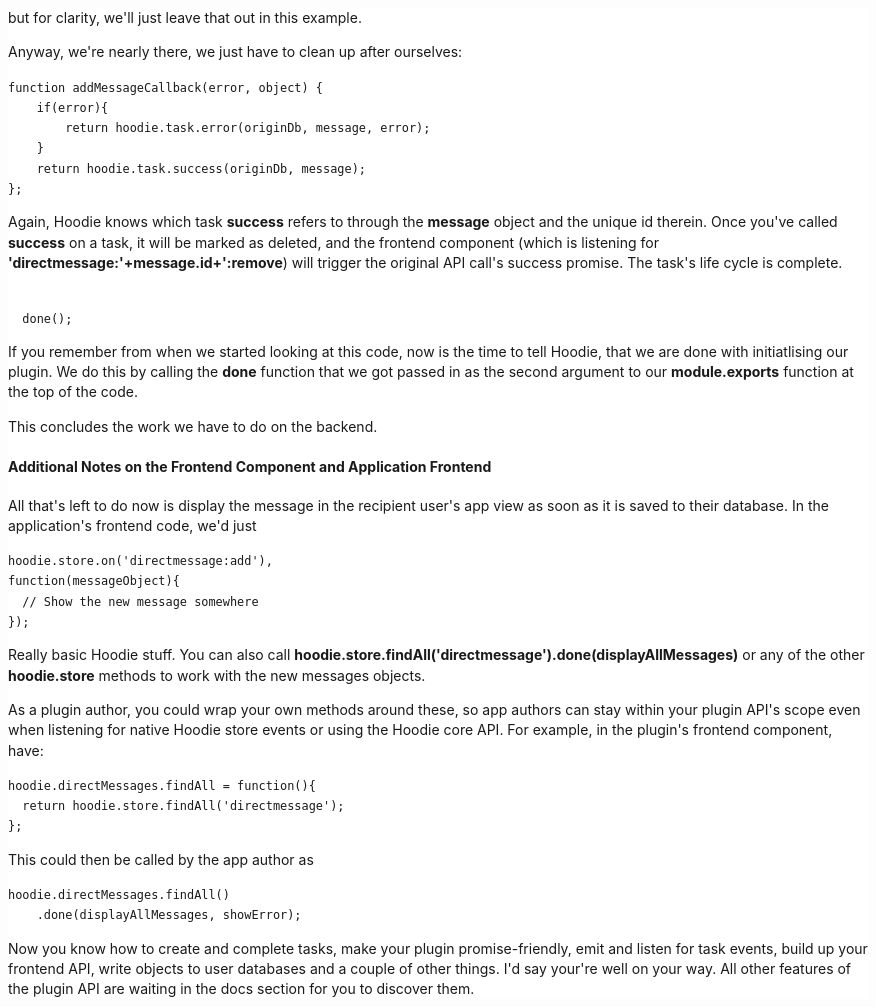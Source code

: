 but for clarity, we'll just leave that out in this example.

Anyway, we're nearly there, we just have to clean up after ourselves:

<pre><code>function addMessageCallback(error, object) {
    if(error){
        return hoodie.task.error(originDb, message, error);
    }
    return hoodie.task.success(originDb, message);
};
</code></pre>
Again, Hoodie knows which task **success** refers to through the **message** object and the unique id therein. Once you've called **success** on a task, it will be marked as deleted, and the frontend component (which is listening for **'directmessage:'+message.id+':remove**) will trigger the original API call's success promise. The task's life cycle is complete.

<pre><code>
  done();
</code></pre>

If you remember from when we started looking at this code, now is the time to tell Hoodie, that we are done with initiatlising our plugin. We do this by calling the **done** function that we got passed in as the second argument to our **module.exports** function at the top of the code.

This concludes the work we have to do on the backend.

#### Additional Notes on the Frontend Component and Application Frontend

All that's left to do now is display the message in the recipient user's app view as soon as it is saved to their database. In the application's frontend code, we'd just

<pre><code>hoodie.store.on('directmessage:add'), 
function(messageObject){
  // Show the new message somewhere
});
</code></pre>
Really basic Hoodie stuff. You can also call **hoodie.store.findAll('directmessage').done(displayAllMessages)** or any of the other **hoodie.store** methods to work with the new messages objects.

As a plugin author, you could wrap your own methods around these, so app authors can stay within your plugin API's scope even when listening for native Hoodie store events or using the Hoodie core API. For example, in the plugin's frontend component, have:
<pre><code>hoodie.directMessages.findAll = function(){
  return hoodie.store.findAll('directmessage');
};
</code></pre>
This could then be called by the app author as

<pre><code>hoodie.directMessages.findAll()
    .done(displayAllMessages, showError);</code></pre>

Now you know how to create and complete tasks, make your plugin promise-friendly, emit and listen for task events, build up your frontend API, write objects to user databases and a couple of other things. I'd say your're well on your way. All other features of the plugin API are waiting in the docs section for you to discover them.
